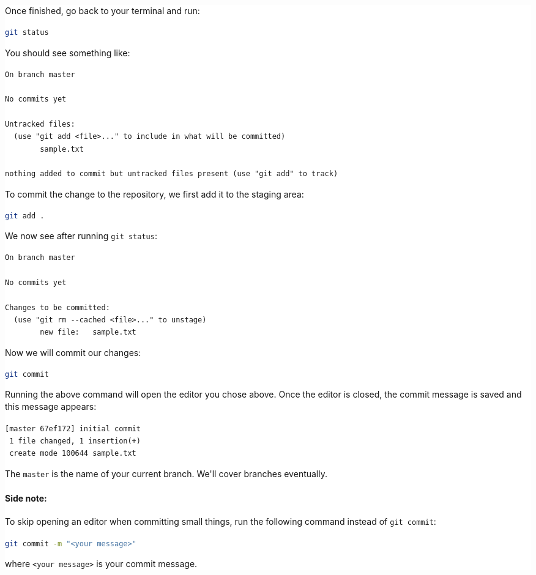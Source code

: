 Once finished, go back to your terminal and run:
```bash
git status
```

You should see something like:

```
On branch master

No commits yet

Untracked files:
  (use "git add <file>..." to include in what will be committed)
        sample.txt

nothing added to commit but untracked files present (use "git add" to track)
```

To commit the change to the repository, we first add it to the staging area:

```bash
git add .
```

We now see after running `git status`:
```
On branch master

No commits yet

Changes to be committed:
  (use "git rm --cached <file>..." to unstage)
        new file:   sample.txt

```

Now we will commit our changes:
```bash
git commit
```
Running the above command will open the editor you chose above. Once the editor
is closed, the commit message is saved and this message appears:

```
[master 67ef172] initial commit
 1 file changed, 1 insertion(+)
 create mode 100644 sample.txt
```

The `master` is the name of your current branch. We'll cover branches
eventually.

#### Side note:
To skip opening an editor when committing small things, run the following
command instead of `git commit`:
```bash
git commit -m "<your message>"
```
where `<your message>` is your commit message.
